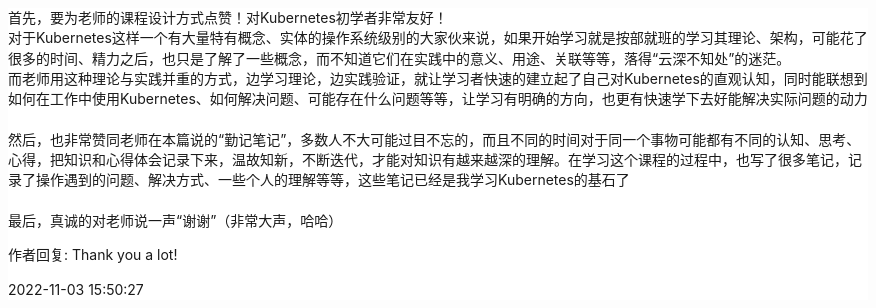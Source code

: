   <div class="_2_QraFYR_0">首先，要为老师的课程设计方式点赞！对Kubernetes初学者非常友好！<br>对于Kubernetes这样一个有大量特有概念、实体的操作系统级别的大家伙来说，如果开始学习就是按部就班的学习其理论、架构，可能花了很多的时间、精力之后，也只是了解了一些概念，而不知道它们在实践中的意义、用途、关联等等，落得“云深不知处”的迷茫。<br>而老师用这种理论与实践并重的方式，边学习理论，边实践验证，就让学习者快速的建立起了自己对Kubernetes的直观认知，同时能联想到如何在工作中使用Kubernetes、如何解决问题、可能存在什么问题等等，让学习有明确的方向，也更有快速学下去好能解决实际问题的动力<br><br>然后，也非常赞同老师在本篇说的“勤记笔记”，多数人不大可能过目不忘的，而且不同的时间对于同一个事物可能都有不同的认知、思考、心得，把知识和心得体会记录下来，温故知新，不断迭代，才能对知识有越来越深的理解。在学习这个课程的过程中，也写了很多笔记，记录了操作遇到的问题、解决方式、一些个人的理解等等，这些笔记已经是我学习Kubernetes的基石了<br><br>最后，真诚的对老师说一声“谢谢”（非常大声，哈哈）</div>
  <div class="_10o3OAxT_0">
    <p class="_3KxQPN3V_0">作者回复: Thank you a lot!</p>
  </div>
  <div class="_3klNVc4Z_0">
    <div class="_3Hkula0k_0">2022-11-03 15:50:27</div>
  </div>
</div>
</div>
</li>
</ul>